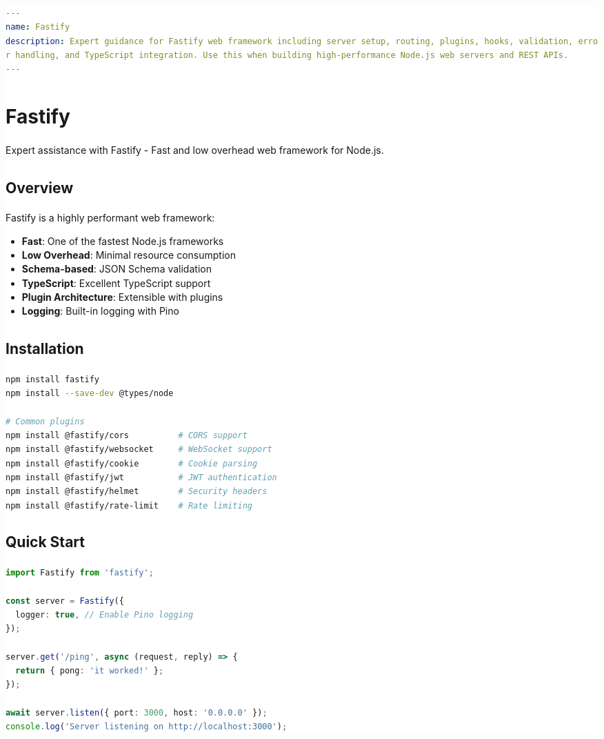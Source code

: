 ```yaml
---
name: Fastify
description: Expert guidance for Fastify web framework including server setup, routing, plugins, hooks, validation, error handling, and TypeScript integration. Use this when building high-performance Node.js web servers and REST APIs.
---
```


# Fastify

Expert assistance with Fastify - Fast and low overhead web framework for Node.js.

## Overview

Fastify is a highly performant web framework:
- **Fast**: One of the fastest Node.js frameworks
- **Low Overhead**: Minimal resource consumption
- **Schema-based**: JSON Schema validation
- **TypeScript**: Excellent TypeScript support
- **Plugin Architecture**: Extensible with plugins
- **Logging**: Built-in logging with Pino

## Installation

```bash
npm install fastify
npm install --save-dev @types/node

# Common plugins
npm install @fastify/cors          # CORS support
npm install @fastify/websocket     # WebSocket support
npm install @fastify/cookie        # Cookie parsing
npm install @fastify/jwt           # JWT authentication
npm install @fastify/helmet        # Security headers
npm install @fastify/rate-limit    # Rate limiting
```

## Quick Start

```typescript
import Fastify from 'fastify';

const server = Fastify({
  logger: true, // Enable Pino logging
});

server.get('/ping', async (request, reply) => {
  return { pong: 'it worked!' };
});

await server.listen({ port: 3000, host: '0.0.0.0' });
console.log('Server listening on http://localhost:3000');
```

